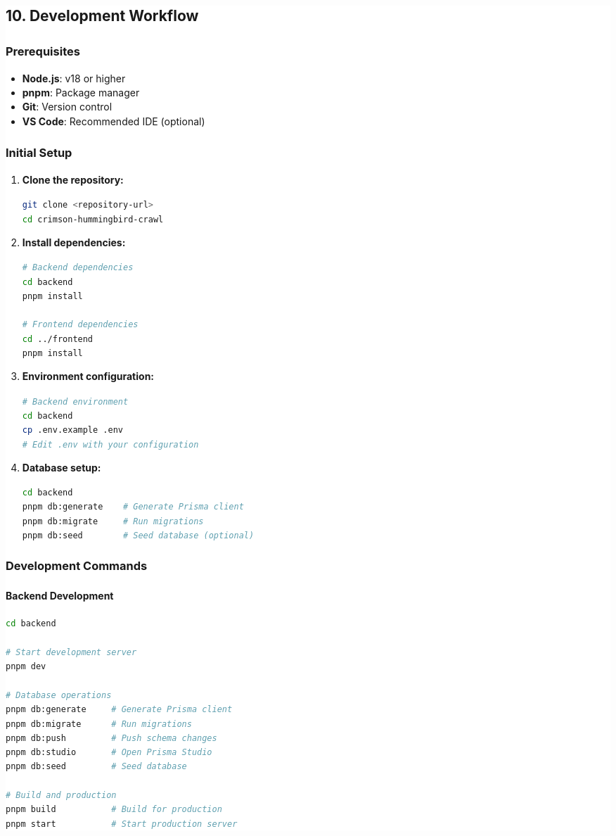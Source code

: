 
## 10. Development Workflow

### Prerequisites

- **Node.js**: v18 or higher
- **pnpm**: Package manager
- **Git**: Version control
- **VS Code**: Recommended IDE (optional)

### Initial Setup

1. **Clone the repository:**
   ```bash
   git clone <repository-url>
   cd crimson-hummingbird-crawl
   ```

2. **Install dependencies:**
   ```bash
   # Backend dependencies
   cd backend
   pnpm install
   
   # Frontend dependencies
   cd ../frontend
   pnpm install
   ```

3. **Environment configuration:**
   ```bash
   # Backend environment
   cd backend
   cp .env.example .env
   # Edit .env with your configuration
   ```

4. **Database setup:**
   ```bash
   cd backend
   pnpm db:generate    # Generate Prisma client
   pnpm db:migrate     # Run migrations
   pnpm db:seed        # Seed database (optional)
   ```

### Development Commands

#### Backend Development
```bash
cd backend

# Start development server
pnpm dev

# Database operations
pnpm db:generate     # Generate Prisma client
pnpm db:migrate      # Run migrations
pnpm db:push         # Push schema changes
pnpm db:studio       # Open Prisma Studio
pnpm db:seed         # Seed database

# Build and production
pnpm build           # Build for production
pnpm start           # Start production server
```
